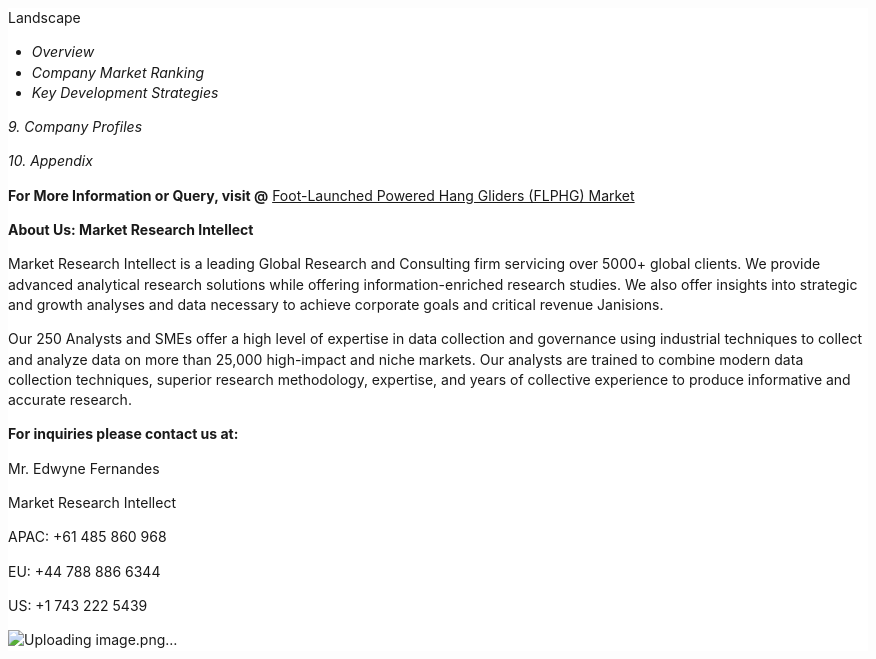 Landscape</span></em></p><ul><li><em><span class="">Overview</span></em></li><li><em><span class="">Company Market Ranking</span></em></li><li><em><span class="">Key Development Strategies</span></em></li></ul><p><em><span class="font-[700]">9. Company Profiles</span></em></p><p><em><span class="font-[700]">10. Appendix</span></em></p><p><span class="font-[700]"><strong>For More Information or Query, visit&nbsp;@</strong>&nbsp;</span><span class="font-[700]"><a href="https://www.marketresearchintellect.com/product/foot-launched-powered-hang-gliders-flphg-market/?utm_source=Linkedin&utm_medium=815" target="_blank" data-tracking-control-name="article-ssr-frontend-pulse_little-text-block" data-tracking-will-navigate="" data-test-link="">Foot-Launched Powered Hang Gliders (FLPHG) Market</a></span></p><p><strong><span class="font-[700]">About Us: Market Research Intellect</span></strong></p><p><span class="">Market Research Intellect is a leading Global Research and Consulting firm servicing over 5000+ global clients. We provide advanced analytical research solutions while offering information-enriched research studies.&nbsp;</span>We also offer insights into strategic and growth analyses and data necessary to achieve corporate goals and critical revenue Janisions.</p><p><span class="">Our 250 Analysts and SMEs offer a high level of expertise in data collection and governance using industrial techniques to collect and analyze data on more than 25,000 high-impact and niche markets. Our analysts are trained to combine modern data collection techniques, superior research methodology, expertise, and years of collective experience to produce informative and accurate research.</span></p><p><strong>For inquiries please contact us at:</strong></p><p>Mr. Edwyne Fernandes</p><p>Market Research Intellect</p><p>APAC: +61 485 860 968</p><p>EU: +44 788 886 6344</p><p>US: +1 743 222 5439</p>
![Uploading image.png…]()
